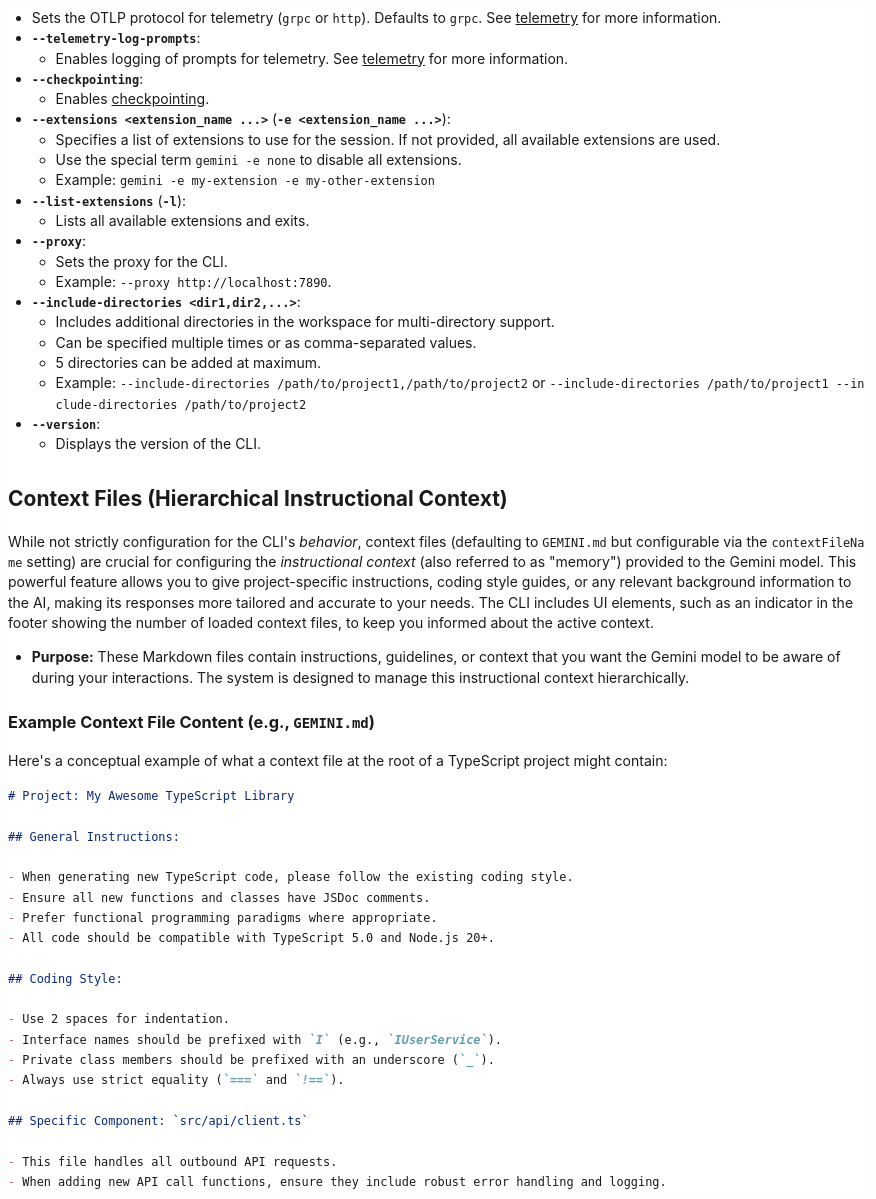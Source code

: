   - Sets the OTLP protocol for telemetry (`grpc` or `http`). Defaults to `grpc`. See [telemetry](../telemetry.md) for more information.
- **`--telemetry-log-prompts`**:
  - Enables logging of prompts for telemetry. See [telemetry](../telemetry.md) for more information.
- **`--checkpointing`**:
  - Enables [checkpointing](../checkpointing.md).
- **`--extensions <extension_name ...>`** (**`-e <extension_name ...>`**):
  - Specifies a list of extensions to use for the session. If not provided, all available extensions are used.
  - Use the special term `gemini -e none` to disable all extensions.
  - Example: `gemini -e my-extension -e my-other-extension`
- **`--list-extensions`** (**`-l`**):
  - Lists all available extensions and exits.
- **`--proxy`**:
  - Sets the proxy for the CLI.
  - Example: `--proxy http://localhost:7890`.
- **`--include-directories <dir1,dir2,...>`**:
  - Includes additional directories in the workspace for multi-directory support.
  - Can be specified multiple times or as comma-separated values.
  - 5 directories can be added at maximum.
  - Example: `--include-directories /path/to/project1,/path/to/project2` or `--include-directories /path/to/project1 --include-directories /path/to/project2`
- **`--version`**:
  - Displays the version of the CLI.

## Context Files (Hierarchical Instructional Context)

While not strictly configuration for the CLI's _behavior_, context files (defaulting to `GEMINI.md` but configurable via the `contextFileName` setting) are crucial for configuring the _instructional context_ (also referred to as "memory") provided to the Gemini model. This powerful feature allows you to give project-specific instructions, coding style guides, or any relevant background information to the AI, making its responses more tailored and accurate to your needs. The CLI includes UI elements, such as an indicator in the footer showing the number of loaded context files, to keep you informed about the active context.

- **Purpose:** These Markdown files contain instructions, guidelines, or context that you want the Gemini model to be aware of during your interactions. The system is designed to manage this instructional context hierarchically.

### Example Context File Content (e.g., `GEMINI.md`)

Here's a conceptual example of what a context file at the root of a TypeScript project might contain:

```markdown
# Project: My Awesome TypeScript Library

## General Instructions:

- When generating new TypeScript code, please follow the existing coding style.
- Ensure all new functions and classes have JSDoc comments.
- Prefer functional programming paradigms where appropriate.
- All code should be compatible with TypeScript 5.0 and Node.js 20+.

## Coding Style:

- Use 2 spaces for indentation.
- Interface names should be prefixed with `I` (e.g., `IUserService`).
- Private class members should be prefixed with an underscore (`_`).
- Always use strict equality (`===` and `!==`).

## Specific Component: `src/api/client.ts`

- This file handles all outbound API requests.
- When adding new API call functions, ensure they include robust error handling and logging.
```